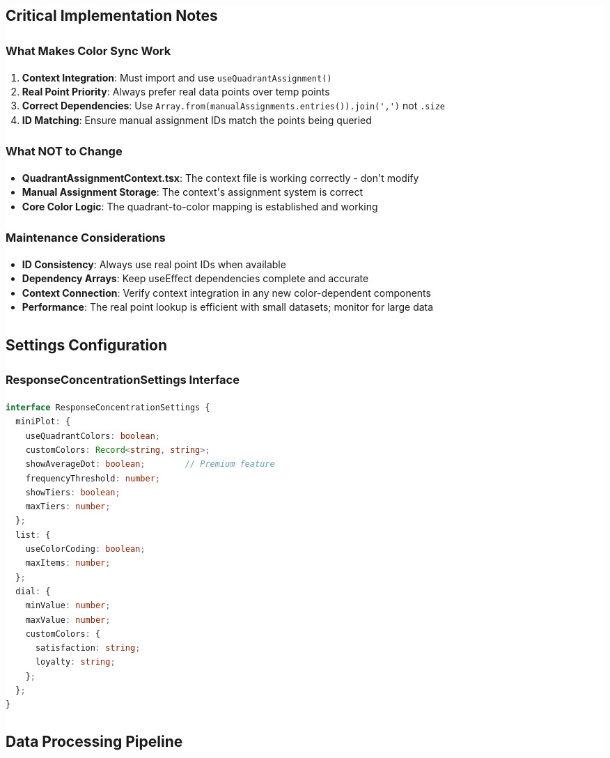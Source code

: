 ## Critical Implementation Notes

### What Makes Color Sync Work
1. **Context Integration**: Must import and use `useQuadrantAssignment()`
2. **Real Point Priority**: Always prefer real data points over temp points
3. **Correct Dependencies**: Use `Array.from(manualAssignments.entries()).join(',')` not `.size`
4. **ID Matching**: Ensure manual assignment IDs match the points being queried

### What NOT to Change
- **QuadrantAssignmentContext.tsx**: The context file is working correctly - don't modify
- **Manual Assignment Storage**: The context's assignment system is correct
- **Core Color Logic**: The quadrant-to-color mapping is established and working

### Maintenance Considerations
- **ID Consistency**: Always use real point IDs when available
- **Dependency Arrays**: Keep useEffect dependencies complete and accurate
- **Context Connection**: Verify context integration in any new color-dependent components
- **Performance**: The real point lookup is efficient with small datasets; monitor for large data

## Settings Configuration

### ResponseConcentrationSettings Interface
```typescript
interface ResponseConcentrationSettings {
  miniPlot: {
    useQuadrantColors: boolean;
    customColors: Record<string, string>;
    showAverageDot: boolean;        // Premium feature
    frequencyThreshold: number;
    showTiers: boolean;
    maxTiers: number;
  };
  list: {
    useColorCoding: boolean;
    maxItems: number;
  };
  dial: {
    minValue: number;
    maxValue: number;
    customColors: {
      satisfaction: string;
      loyalty: string;
    };
  };
}
```

## Data Processing Pipeline
